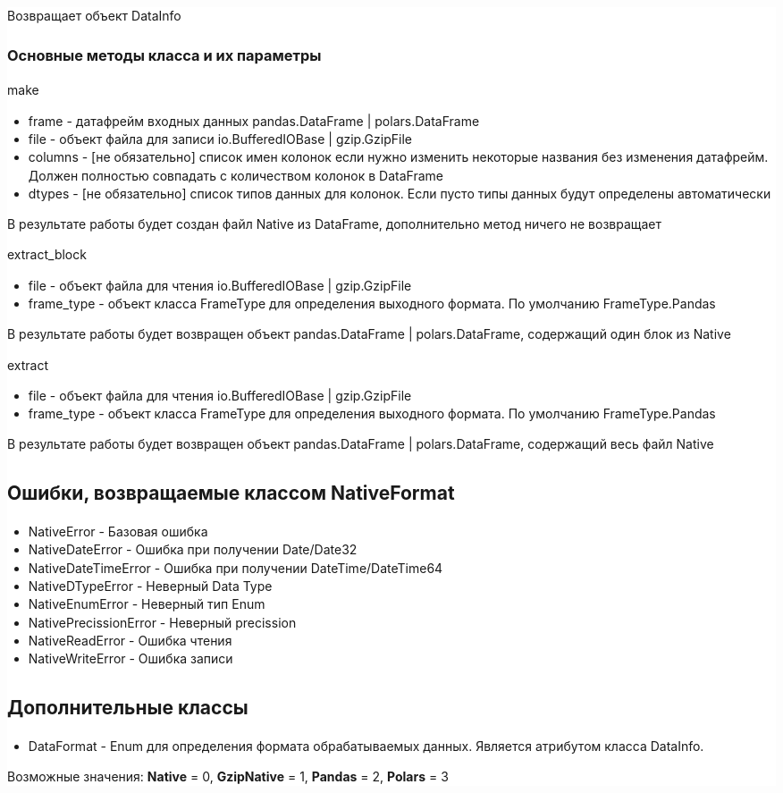 Возвращает объект DataInfo

### Основные методы класса и их параметры

make

* frame - датафрейм входных данных pandas.DataFrame | polars.DataFrame
* file - объект файла для записи io.BufferedIOBase | gzip.GzipFile
* columns - [не обязательно] список имен колонок если нужно изменить некоторые названия без изменения датафрейм. Должен полностью совпадать с количеством колонок в DataFrame
* dtypes - [не обязательно] список типов данных для колонок. Если пусто типы данных будут определены автоматически

В результате работы будет создан файл Native из DataFrame, дополнительно метод ничего не возвращает

extract_block

* file - объект файла для чтения io.BufferedIOBase | gzip.GzipFile
* frame_type - объект класса FrameType для определения выходного формата. По умолчанию FrameType.Pandas

В результате работы будет возвращен объект pandas.DataFrame | polars.DataFrame, содержащий один блок из Native

extract

* file - объект файла для чтения io.BufferedIOBase | gzip.GzipFile
* frame_type - объект класса FrameType для определения выходного формата. По умолчанию FrameType.Pandas

В результате работы будет возвращен объект pandas.DataFrame | polars.DataFrame, содержащий весь файл Native

## Ошибки, возвращаемые классом NativeFormat

* NativeError - Базовая ошибка
* NativeDateError - Ошибка при получении Date/Date32
* NativeDateTimeError - Ошибка при получении DateTime/DateTime64
* NativeDTypeError - Неверный Data Type
* NativeEnumError - Неверный тип Enum
* NativePrecissionError - Неверный precission
* NativeReadError - Ошибка чтения
* NativeWriteError - Ошибка записи

## Дополнительные классы

* DataFormat - Enum для определения формата обрабатываемых данных. Является атрибутом класса DataInfo.

Возможные значения:
**Native** = 0,
**GzipNative** = 1,
**Pandas** = 2,
**Polars** = 3

